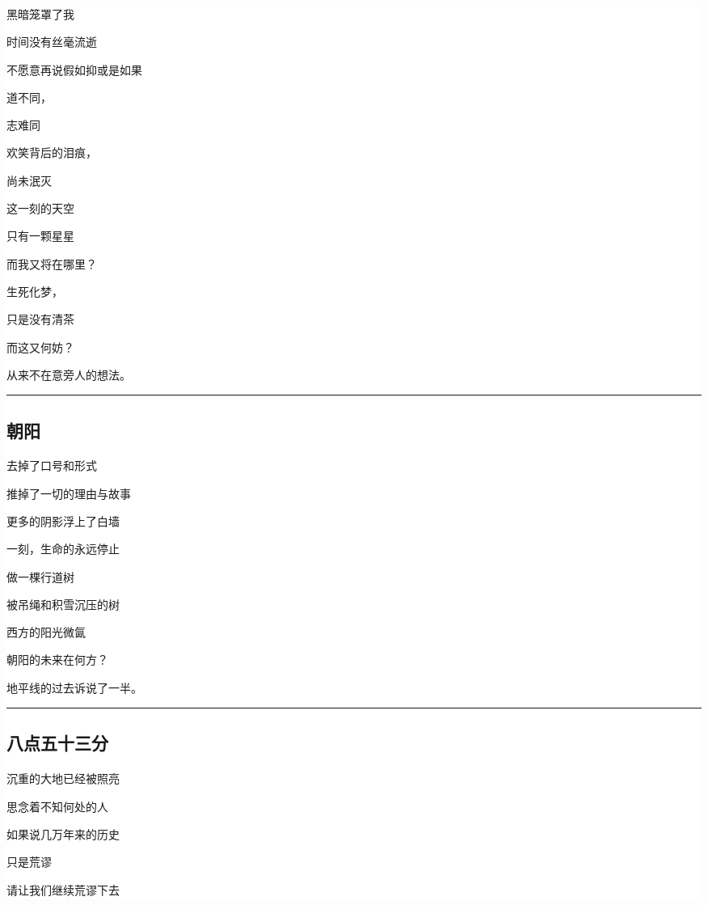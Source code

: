 黑暗笼罩了我

时间没有丝毫流逝

不愿意再说假如抑或是如果

道不同，

志难同

欢笑背后的泪痕，

尚未泯灭

这一刻的天空

只有一颗星星

而我又将在哪里？

生死化梦，

只是没有清茶

而这又何妨？

从来不在意旁人的想法。

------
## 朝阳

去掉了口号和形式

推掉了一切的理由与故事

更多的阴影浮上了白墙

一刻，生命的永远停止

做一棵行道树

被吊绳和积雪沉压的树

西方的阳光微氤

朝阳的未来在何方？

地平线的过去诉说了一半。

------
## 八点五十三分

沉重的大地已经被照亮

思念着不知何处的人

如果说几万年来的历史

只是荒谬

请让我们继续荒谬下去
